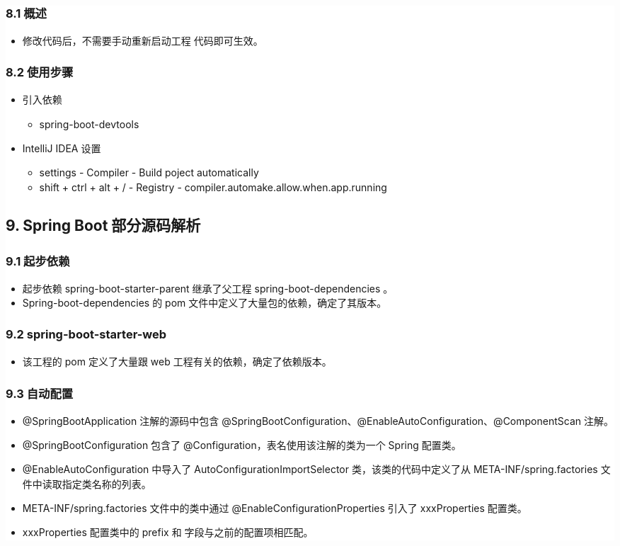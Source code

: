 ### 8.1 概述

- 修改代码后，不需要手动重新启动工程 代码即可生效。

### 8.2 使用步骤

- 引入依赖
  
  - spring-boot-devtools

- IntelliJ IDEA 设置
  
  - settings - Compiler - Build poject automatically
  - shift + ctrl + alt + / - Registry - compiler.automake.allow.when.app.running

## 9. Spring Boot 部分源码解析

### 9.1 起步依赖

- 起步依赖 spring-boot-starter-parent 继承了父工程 spring-boot-dependencies 。
- Spring-boot-dependencies 的 pom 文件中定义了大量包的依赖，确定了其版本。

### 9.2 spring-boot-starter-web

- 该工程的 pom 定义了大量跟 web 工程有关的依赖，确定了依赖版本。

### 9.3 自动配置

- @SpringBootApplication 注解的源码中包含 @SpringBootConfiguration、@EnableAutoConfiguration、@ComponentScan 注解。

- @SpringBootConfiguration 包含了 @Configuration，表名使用该注解的类为一个 Spring 配置类。

- @EnableAutoConfiguration 中导入了 AutoConfigurationImportSelector 类，该类的代码中定义了从 META-INF/spring.factories 文件中读取指定类名称的列表。

- META-INF/spring.factories 文件中的类中通过 @EnableConfigurationProperties 引入了 xxxProperties 配置类。

- xxxProperties 配置类中的 prefix 和 字段与之前的配置项相匹配。

